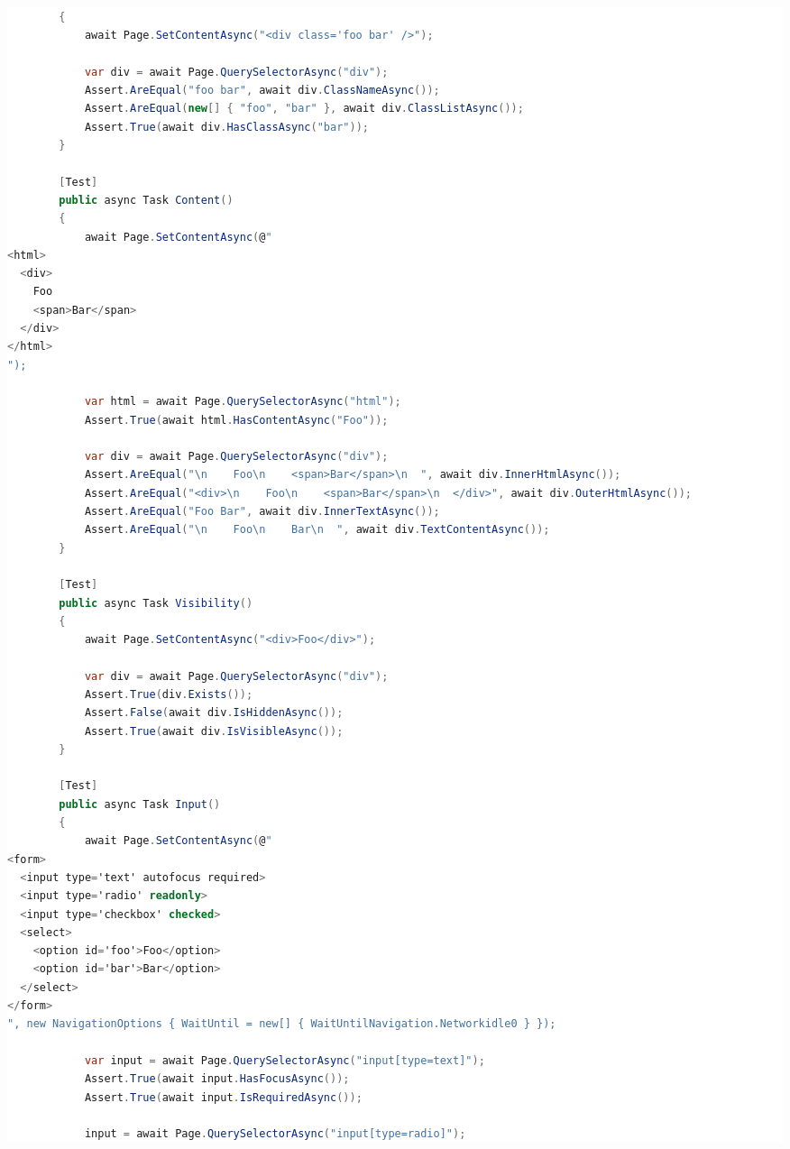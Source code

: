 ```csharp
        {
            await Page.SetContentAsync("<div class='foo bar' />");

            var div = await Page.QuerySelectorAsync("div");
            Assert.AreEqual("foo bar", await div.ClassNameAsync());
            Assert.AreEqual(new[] { "foo", "bar" }, await div.ClassListAsync());
            Assert.True(await div.HasClassAsync("bar"));
        }

        [Test]
        public async Task Content()
        {
            await Page.SetContentAsync(@"
<html>
  <div>
    Foo
    <span>Bar</span>
  </div>
</html>
");

            var html = await Page.QuerySelectorAsync("html");
            Assert.True(await html.HasContentAsync("Foo"));

            var div = await Page.QuerySelectorAsync("div");
            Assert.AreEqual("\n    Foo\n    <span>Bar</span>\n  ", await div.InnerHtmlAsync());
            Assert.AreEqual("<div>\n    Foo\n    <span>Bar</span>\n  </div>", await div.OuterHtmlAsync());
            Assert.AreEqual("Foo Bar", await div.InnerTextAsync());
            Assert.AreEqual("\n    Foo\n    Bar\n  ", await div.TextContentAsync());
        }

        [Test]
        public async Task Visibility()
        {
            await Page.SetContentAsync("<div>Foo</div>");

            var div = await Page.QuerySelectorAsync("div");
            Assert.True(div.Exists());
            Assert.False(await div.IsHiddenAsync());
            Assert.True(await div.IsVisibleAsync());
        }

        [Test]
        public async Task Input()
        {
            await Page.SetContentAsync(@"
<form>
  <input type='text' autofocus required>
  <input type='radio' readonly>
  <input type='checkbox' checked>
  <select>
    <option id='foo'>Foo</option>
    <option id='bar'>Bar</option>
  </select>
</form>
", new NavigationOptions { WaitUntil = new[] { WaitUntilNavigation.Networkidle0 } });

            var input = await Page.QuerySelectorAsync("input[type=text]");
            Assert.True(await input.HasFocusAsync());
            Assert.True(await input.IsRequiredAsync());

            input = await Page.QuerySelectorAsync("input[type=radio]");
```

[1]: https://img.shields.io/nuget/v/PuppeteerSharp.Contrib.Extensions.svg?label=PuppeteerSharp.Contrib.Extensions
[2]: https://www.nuget.org/packages/PuppeteerSharp.Contrib.Extensions